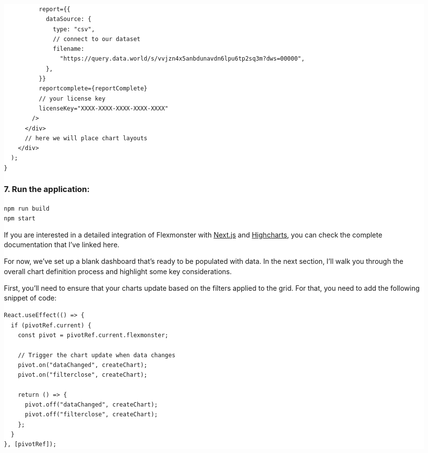 ```tsx :collapsed-lines title="analytical-dashboard/page.tsx"
          report={{
            dataSource: {
              type: "csv",
              // connect to our dataset
              filename:
                "https://query.data.world/s/vvjzn4x5anbdunavdn6lpu6tp2sq3m?dws=00000",
            },
          }}
          reportcomplete={reportComplete}
          // your license key
          licenseKey="XXXX-XXXX-XXXX-XXXX-XXXX"
        />
      </div>
      // here we will place chart layouts
    </div>
  );
}

```

### 7. Run the application:

```sh
npm run build
npm start
```

If you are interested in a detailed integration of Flexmonster with [<VPIcon icon="fas fa-globe"/>Next.js](https://flexmonster.com/doc/integration-with-next-js/) and [<VPIcon icon="fas fa-globe"/>Highcharts](https://flexmonster.com/doc/integration-with-highcharts/), you can check the complete documentation that I’ve linked here.

For now, we’ve set up a blank dashboard that’s ready to be populated with data. In the next section, I’ll walk you through the overall chart definition process and highlight some key considerations.

First, you’ll need to ensure that your charts update based on the filters applied to the grid. For that, you need to add the following snippet of code:

```tsx :collapsed-lines
React.useEffect(() => {
  if (pivotRef.current) {
    const pivot = pivotRef.current.flexmonster;

    // Trigger the chart update when data changes
    pivot.on("dataChanged", createChart);
    pivot.on("filterclose", createChart);

    return () => {
      pivot.off("dataChanged", createChart);
      pivot.off("filterclose", createChart);
    };
  }
}, [pivotRef]);
```
